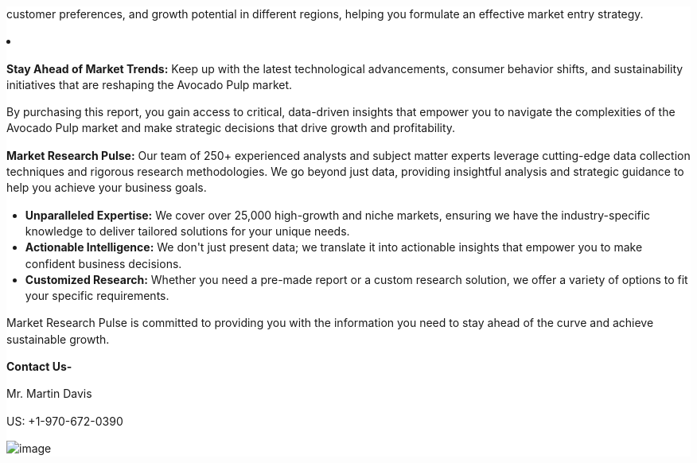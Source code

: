 customer preferences, and growth potential in different regions, helping you formulate an effective market entry strategy.</p></li><li><p><strong>Stay Ahead of Market Trends:</strong> Keep up with the latest technological advancements, consumer behavior shifts, and sustainability initiatives that are reshaping the Avocado Pulp market.</p></li></ol><p>By purchasing this report, you gain access to critical, data-driven insights that empower you to navigate the complexities of the Avocado Pulp market and make strategic decisions that drive growth and profitability.</p><p><strong>Market Research Pulse:</strong>&nbsp;Our team of 250+ experienced analysts and subject matter experts leverage cutting-edge data collection techniques and rigorous research methodologies. We go beyond just data, providing insightful analysis and strategic guidance to help you achieve your business goals.</p><ul><li><strong>Unparalleled Expertise:</strong>&nbsp;We cover over 25,000 high-growth and niche markets, ensuring we have the industry-specific knowledge to deliver tailored solutions for your unique needs.</li><li><strong>Actionable Intelligence:</strong>&nbsp;We don't just present data; we translate it into actionable insights that empower you to make confident business decisions.</li><li><strong>Customized Research:</strong>&nbsp;Whether you need a pre-made report or a custom research solution, we offer a variety of options to fit your specific requirements.</li></ul><p>Market Research Pulse is committed to providing you with the information you need to stay ahead of the curve and achieve sustainable growth.</p><p><strong>Contact Us-</strong></p><p>Mr. Martin Davis</p><p>US: +1-970-672-0390</p>
![image](https://github.com/user-attachments/assets/d5fa2566-dc1a-46dd-b12d-0ef7257c7196)
